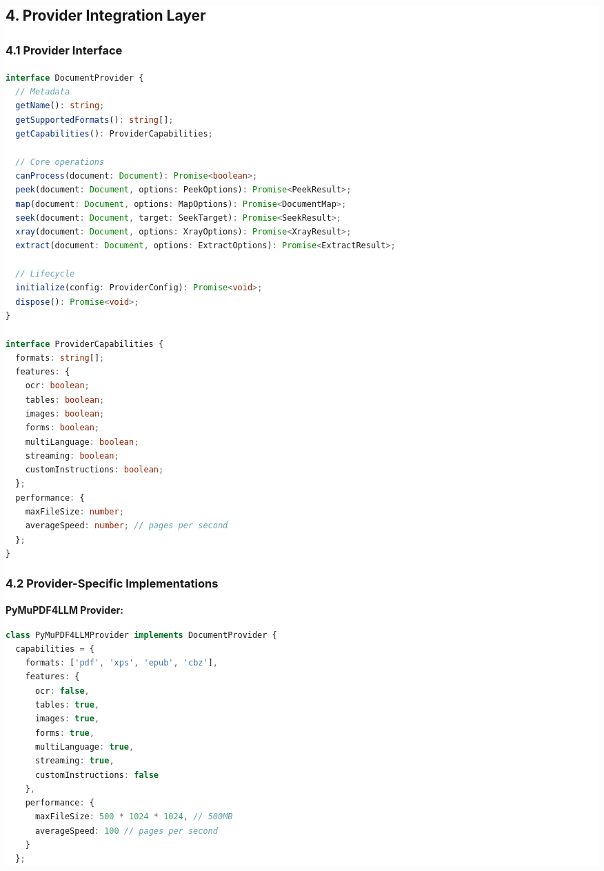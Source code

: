 ## 4. Provider Integration Layer

### 4.1 Provider Interface

```typescript
interface DocumentProvider {
  // Metadata
  getName(): string;
  getSupportedFormats(): string[];
  getCapabilities(): ProviderCapabilities;
  
  // Core operations
  canProcess(document: Document): Promise<boolean>;
  peek(document: Document, options: PeekOptions): Promise<PeekResult>;
  map(document: Document, options: MapOptions): Promise<DocumentMap>;
  seek(document: Document, target: SeekTarget): Promise<SeekResult>;
  xray(document: Document, options: XrayOptions): Promise<XrayResult>;
  extract(document: Document, options: ExtractOptions): Promise<ExtractResult>;
  
  // Lifecycle
  initialize(config: ProviderConfig): Promise<void>;
  dispose(): Promise<void>;
}

interface ProviderCapabilities {
  formats: string[];
  features: {
    ocr: boolean;
    tables: boolean;
    images: boolean;
    forms: boolean;
    multiLanguage: boolean;
    streaming: boolean;
    customInstructions: boolean;
  };
  performance: {
    maxFileSize: number;
    averageSpeed: number; // pages per second
  };
}
```

### 4.2 Provider-Specific Implementations

**PyMuPDF4LLM Provider:**
```typescript
class PyMuPDF4LLMProvider implements DocumentProvider {
  capabilities = {
    formats: ['pdf', 'xps', 'epub', 'cbz'],
    features: {
      ocr: false,
      tables: true,
      images: true,
      forms: true,
      multiLanguage: true,
      streaming: true,
      customInstructions: false
    },
    performance: {
      maxFileSize: 500 * 1024 * 1024, // 500MB
      averageSpeed: 100 // pages per second
    }
  };
```